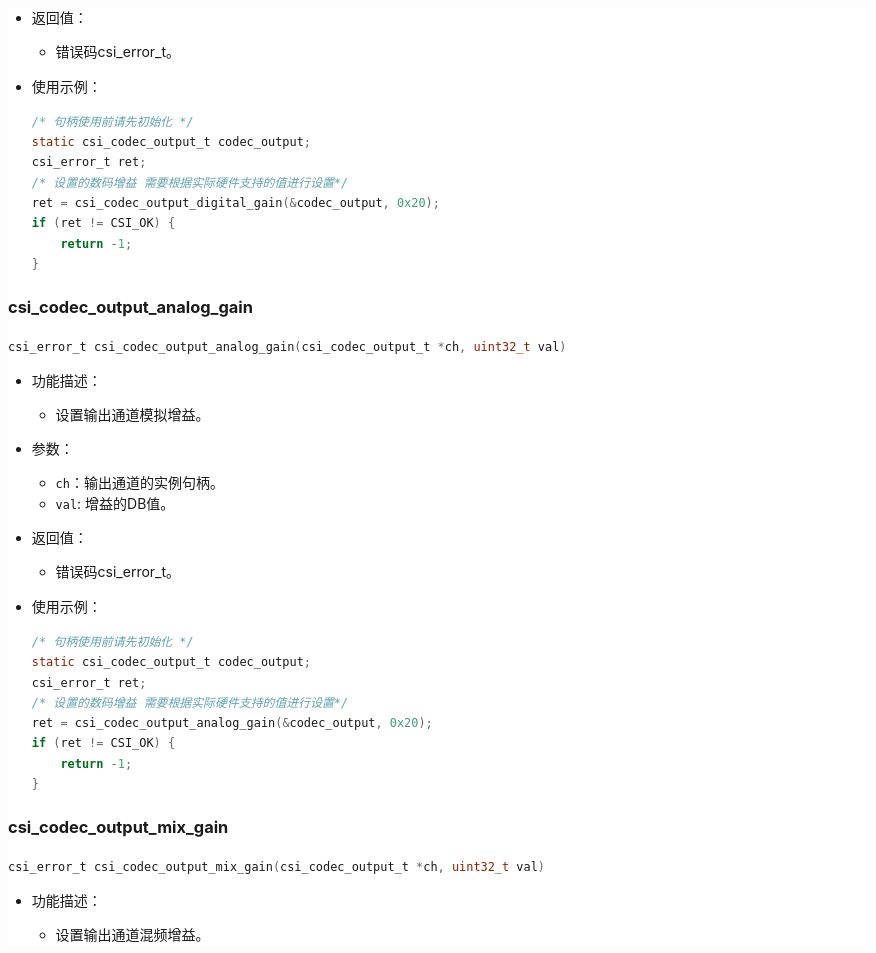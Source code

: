 * 返回值：

  * 错误码csi_error_t。
  
* 使用示例：

  ```c
  /* 句柄使用前请先初始化 */
  static csi_codec_output_t codec_output;
  csi_error_t ret;
  /* 设置的数码增益 需要根据实际硬件支持的值进行设置*/
  ret = csi_codec_output_digital_gain(&codec_output, 0x20);
  if (ret != CSI_OK) {
      return -1;
  }
  ```

### csi_codec_output_analog_gain

```c
csi_error_t csi_codec_output_analog_gain(csi_codec_output_t *ch, uint32_t val)
```

* 功能描述：

  * 设置输出通道模拟增益。

* 参数：

  * `ch`：输出通道的实例句柄。
  * `val`: 增益的DB值。

* 返回值：

  * 错误码csi_error_t。
  
* 使用示例：

  ```c
  /* 句柄使用前请先初始化 */
  static csi_codec_output_t codec_output;
  csi_error_t ret;
  /* 设置的数码增益 需要根据实际硬件支持的值进行设置*/
  ret = csi_codec_output_analog_gain(&codec_output, 0x20);
  if (ret != CSI_OK) {
      return -1;
  }
  ```

### csi_codec_output_mix_gain

```c
csi_error_t csi_codec_output_mix_gain(csi_codec_output_t *ch, uint32_t val)
```

* 功能描述：

  * 设置输出通道混频增益。
